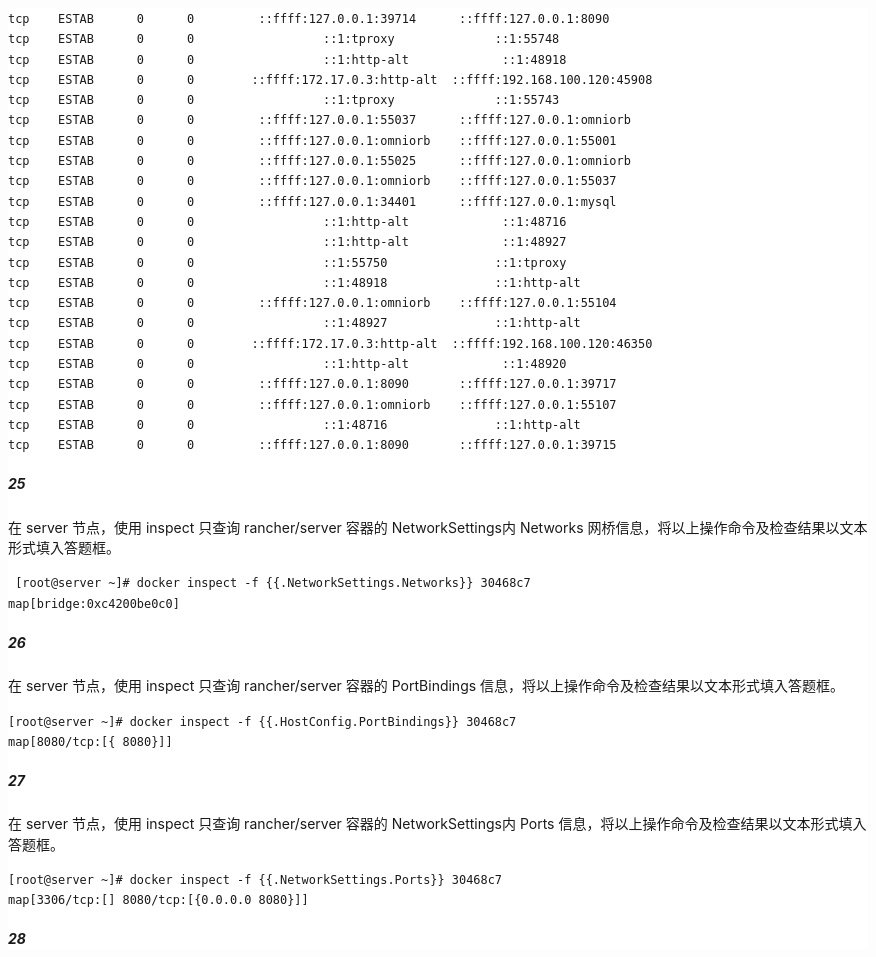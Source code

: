 ```
tcp    ESTAB      0      0         ::ffff:127.0.0.1:39714      ::ffff:127.0.0.1:8090    
tcp    ESTAB      0      0                  ::1:tproxy              ::1:55748   
tcp    ESTAB      0      0                  ::1:http-alt             ::1:48918   
tcp    ESTAB      0      0        ::ffff:172.17.0.3:http-alt  ::ffff:192.168.100.120:45908   
tcp    ESTAB      0      0                  ::1:tproxy              ::1:55743   
tcp    ESTAB      0      0         ::ffff:127.0.0.1:55037      ::ffff:127.0.0.1:omniorb 
tcp    ESTAB      0      0         ::ffff:127.0.0.1:omniorb    ::ffff:127.0.0.1:55001   
tcp    ESTAB      0      0         ::ffff:127.0.0.1:55025      ::ffff:127.0.0.1:omniorb 
tcp    ESTAB      0      0         ::ffff:127.0.0.1:omniorb    ::ffff:127.0.0.1:55037   
tcp    ESTAB      0      0         ::ffff:127.0.0.1:34401      ::ffff:127.0.0.1:mysql   
tcp    ESTAB      0      0                  ::1:http-alt             ::1:48716   
tcp    ESTAB      0      0                  ::1:http-alt             ::1:48927   
tcp    ESTAB      0      0                  ::1:55750               ::1:tproxy  
tcp    ESTAB      0      0                  ::1:48918               ::1:http-alt 
tcp    ESTAB      0      0         ::ffff:127.0.0.1:omniorb    ::ffff:127.0.0.1:55104   
tcp    ESTAB      0      0                  ::1:48927               ::1:http-alt 
tcp    ESTAB      0      0        ::ffff:172.17.0.3:http-alt  ::ffff:192.168.100.120:46350   
tcp    ESTAB      0      0                  ::1:http-alt             ::1:48920   
tcp    ESTAB      0      0         ::ffff:127.0.0.1:8090       ::ffff:127.0.0.1:39717   
tcp    ESTAB      0      0         ::ffff:127.0.0.1:omniorb    ::ffff:127.0.0.1:55107   
tcp    ESTAB      0      0                  ::1:48716               ::1:http-alt 
tcp    ESTAB      0      0         ::ffff:127.0.0.1:8090       ::ffff:127.0.0.1:39715   

```

##### 25

在 server 节点，使用 inspect 只查询 rancher/server 容器的 NetworkSettings内 Networks 网桥信息，将以上操作命令及检查结果以文本形式填入答题框。

```
 [root@server ~]# docker inspect -f {{.NetworkSettings.Networks}} 30468c7
map[bridge:0xc4200be0c0]
```

##### 26

在 server 节点，使用 inspect 只查询 rancher/server 容器的 PortBindings 信息，将以上操作命令及检查结果以文本形式填入答题框。

```
[root@server ~]# docker inspect -f {{.HostConfig.PortBindings}} 30468c7
map[8080/tcp:[{ 8080}]] 
```

##### 27

在 server 节点，使用 inspect 只查询 rancher/server 容器的 NetworkSettings内 Ports 信息，将以上操作命令及检查结果以文本形式填入答题框。

```
[root@server ~]# docker inspect -f {{.NetworkSettings.Ports}} 30468c7
map[3306/tcp:[] 8080/tcp:[{0.0.0.0 8080}]]
```

##### 28
